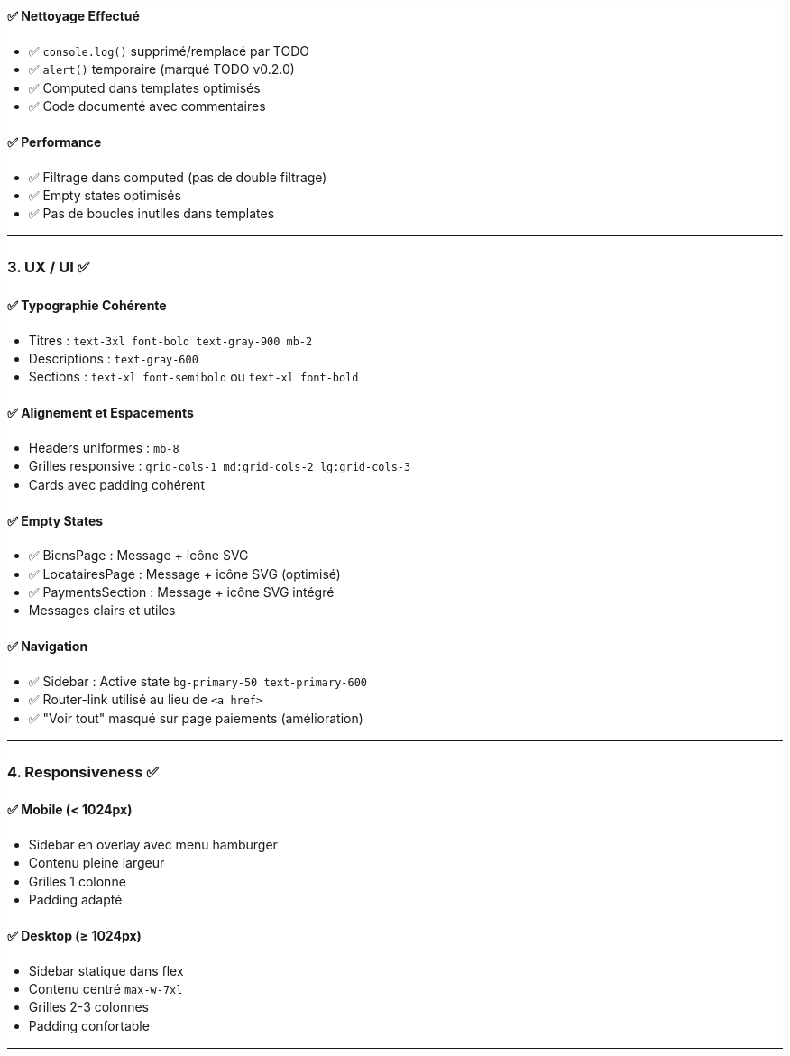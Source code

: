 #### ✅ Nettoyage Effectué
- ✅ `console.log()` supprimé/remplacé par TODO
- ✅ `alert()` temporaire (marqué TODO v0.2.0)
- ✅ Computed dans templates optimisés
- ✅ Code documenté avec commentaires

#### ✅ Performance
- ✅ Filtrage dans computed (pas de double filtrage)
- ✅ Empty states optimisés
- ✅ Pas de boucles inutiles dans templates

---

### 3. UX / UI ✅

#### ✅ Typographie Cohérente
- Titres : `text-3xl font-bold text-gray-900 mb-2`
- Descriptions : `text-gray-600`
- Sections : `text-xl font-semibold` ou `text-xl font-bold`

#### ✅ Alignement et Espacements
- Headers uniformes : `mb-8`
- Grilles responsive : `grid-cols-1 md:grid-cols-2 lg:grid-cols-3`
- Cards avec padding cohérent

#### ✅ Empty States
- ✅ BiensPage : Message + icône SVG
- ✅ LocatairesPage : Message + icône SVG (optimisé)
- ✅ PaymentsSection : Message + icône SVG intégré
- Messages clairs et utiles

#### ✅ Navigation
- ✅ Sidebar : Active state `bg-primary-50 text-primary-600`
- ✅ Router-link utilisé au lieu de `<a href>`
- ✅ "Voir tout" masqué sur page paiements (amélioration)

---

### 4. Responsiveness ✅

#### ✅ Mobile (< 1024px)
- Sidebar en overlay avec menu hamburger
- Contenu pleine largeur
- Grilles 1 colonne
- Padding adapté

#### ✅ Desktop (≥ 1024px)
- Sidebar statique dans flex
- Contenu centré `max-w-7xl`
- Grilles 2-3 colonnes
- Padding confortable

---